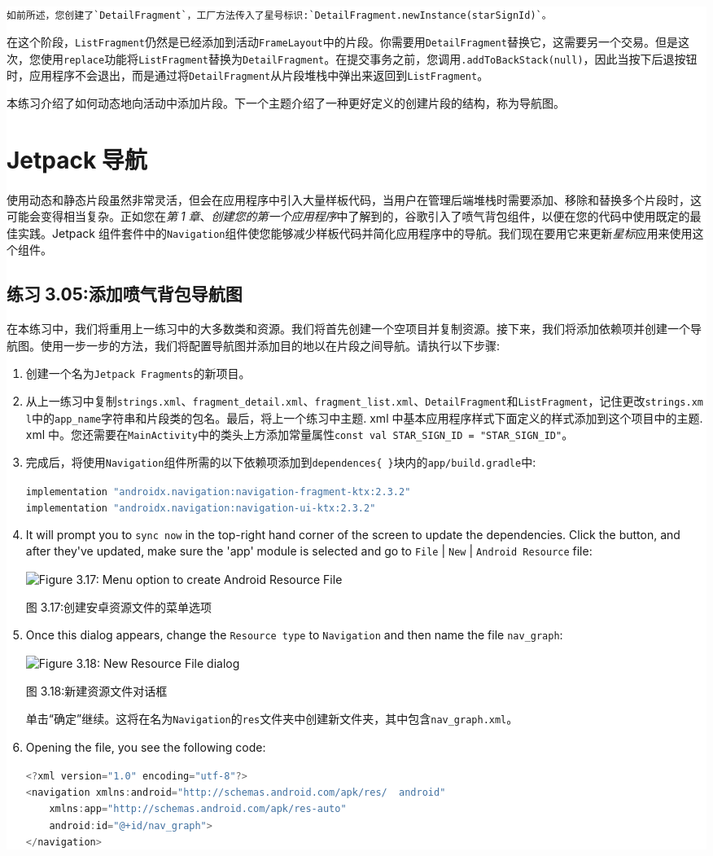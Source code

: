     如前所述，您创建了`DetailFragment`，工厂方法传入了星号标识:`DetailFragment.newInstance(starSignId)`。

在这个阶段，`ListFragment`仍然是已经添加到活动`FrameLayout`中的片段。你需要用`DetailFragment`替换它，这需要另一个交易。但是这次，您使用`replace`功能将`ListFragment`替换为`DetailFragment`。在提交事务之前，您调用`.addToBackStack(null)`，因此当按下后退按钮时，应用程序不会退出，而是通过将`DetailFragment`从片段堆栈中弹出来返回到`ListFragment`。

本练习介绍了如何动态地向活动中添加片段。下一个主题介绍了一种更好定义的创建片段的结构，称为导航图。

# Jetpack 导航

使用动态和静态片段虽然非常灵活，但会在应用程序中引入大量样板代码，当用户在管理后端堆栈时需要添加、移除和替换多个片段时，这可能会变得相当复杂。正如您在*第 1 章*、*创建您的第一个应用程序*中了解到的，谷歌引入了喷气背包组件，以便在您的代码中使用既定的最佳实践。Jetpack 组件套件中的`Navigation`组件使您能够减少样板代码并简化应用程序中的导航。我们现在要用它来更新*星标*应用来使用这个组件。

## 练习 3.05:添加喷气背包导航图

在本练习中，我们将重用上一练习中的大多数类和资源。我们将首先创建一个空项目并复制资源。接下来，我们将添加依赖项并创建一个导航图。使用一步一步的方法，我们将配置导航图并添加目的地以在片段之间导航。请执行以下步骤:

1.  创建一个名为`Jetpack Fragments`的新项目。
2.  从上一练习中复制`strings.xml`、`fragment_detail.xml`、`fragment_list.xml`、`DetailFragment`和`ListFragment`，记住更改`strings.xml`中的`app_name`字符串和片段类的包名。最后，将上一个练习中主题. xml 中基本应用程序样式下面定义的样式添加到这个项目中的主题. xml 中。您还需要在`MainActivity`中的类头上方添加常量属性`const val STAR_SIGN_ID = "STAR_SIGN_ID"`。
3.  完成后，将使用`Navigation`组件所需的以下依赖项添加到`dependences{ }`块内的`app/build.gradle`中:

    ```kt
    implementation "androidx.navigation:navigation-fragment-ktx:2.3.2"
    implementation "androidx.navigation:navigation-ui-ktx:2.3.2"
    ```

4.  It will prompt you to `sync now` in the top-right hand corner of the screen to update the dependencies. Click the button, and after they've updated, make sure the 'app' module is selected and go to `File` | `New` | `Android Resource` file:

    ![Figure 3.17: Menu option to create Android Resource File ](image/B15216_03_17_.jpg)

    图 3.17:创建安卓资源文件的菜单选项

5.  Once this dialog appears, change the `Resource type` to `Navigation` and then name the file `nav_graph`:

    ![Figure 3.18: New Resource File dialog ](image/B15216_03_18_.jpg)

    图 3.18:新建资源文件对话框

    单击“确定”继续。这将在名为`Navigation`的`res`文件夹中创建新文件夹，其中包含`nav_graph.xml`。

6.  Opening the file, you see the following code:

    ```kt
    <?xml version="1.0" encoding="utf-8"?>
    <navigation xmlns:android="http://schemas.android.com/apk/res/  android"
        xmlns:app="http://schemas.android.com/apk/res-auto"
        android:id="@+id/nav_graph">
    </navigation>
    ```
